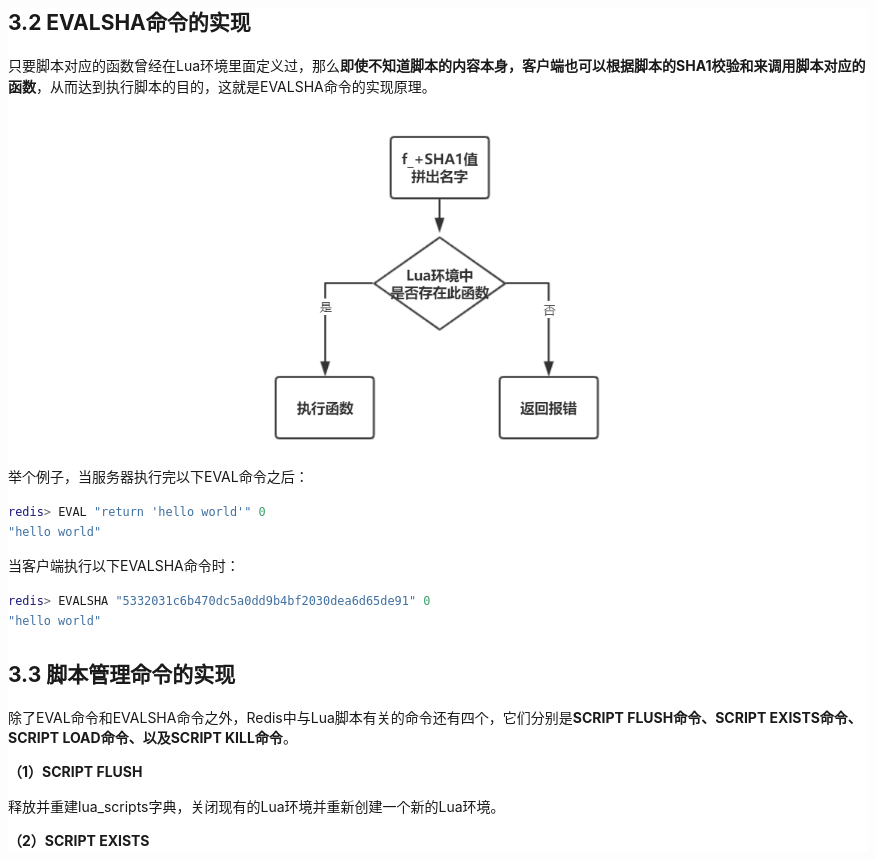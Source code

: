 ## 3.2 EVALSHA命令的实现

只要脚本对应的函数曾经在Lua环境里面定义过，那么**即使不知道脚本的内容本身，客户端也可以根据脚本的SHA1校验和来调用脚本对应的函数**，从而达到执行脚本的目的，这就是EVALSHA命令的实现原理。

<img src="Redis%E8%AE%BE%E8%AE%A1%E4%B8%8E%E5%AE%9E%E7%8E%B012-Lua%E8%84%9A%E6%9C%AC.assets/20200108154429.png"  style="zoom:75%;display: block; margin: 0px auto; vertical-align: middle;">

举个例子，当服务器执行完以下EVAL命令之后：

```lua
redis> EVAL "return 'hello world'" 0
"hello world"
```

当客户端执行以下EVALSHA命令时：

```lua
redis> EVALSHA "5332031c6b470dc5a0dd9b4bf2030dea6d65de91" 0
"hello world"
```

## 3.3 脚本管理命令的实现

除了EVAL命令和EVALSHA命令之外，Redis中与Lua脚本有关的命令还有四个，它们分别是**SCRIPT FLUSH命令、SCRIPT EXISTS命令、SCRIPT LOAD命令、以及SCRIPT KILL命令**。

**（1）SCRIPT FLUSH**

释放并重建lua_scripts字典，关闭现有的Lua环境并重新创建一个新的Lua环境。

**（2）SCRIPT EXISTS**
